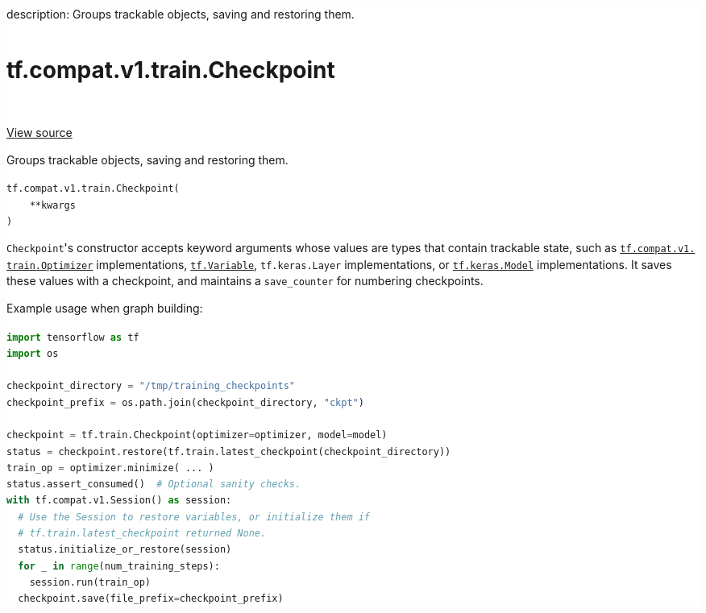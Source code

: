 description: Groups trackable objects, saving and restoring them.

<div itemscope itemtype="http://developers.google.com/ReferenceObject">
<meta itemprop="name" content="tf.compat.v1.train.Checkpoint" />
<meta itemprop="path" content="Stable" />
<meta itemprop="property" content="__init__"/>
<meta itemprop="property" content="restore"/>
<meta itemprop="property" content="save"/>
<meta itemprop="property" content="write"/>
</div>

# tf.compat.v1.train.Checkpoint



<table class="tfo-notebook-buttons tfo-api nocontent" align="left">

</table>

<a target="_blank" class="external" href="/code/stable/tensorflow/python/checkpoint/checkpoint.py">View source</a>



Groups trackable objects, saving and restoring them.

<pre class="devsite-click-to-copy prettyprint lang-py tfo-signature-link">
<code>tf.compat.v1.train.Checkpoint(
    **kwargs
)
</code></pre>





`Checkpoint`'s constructor accepts keyword arguments whose values are types
that contain trackable state, such as <a href="../../../../tf/compat/v1/train/Optimizer.md"><code>tf.compat.v1.train.Optimizer</code></a>
implementations, <a href="../../../../tf/Variable.md"><code>tf.Variable</code></a>, `tf.keras.Layer` implementations, or
<a href="../../../../tf/keras/Model.md"><code>tf.keras.Model</code></a> implementations. It saves these values with a checkpoint, and
maintains a `save_counter` for numbering checkpoints.

Example usage when graph building:

```python
import tensorflow as tf
import os

checkpoint_directory = "/tmp/training_checkpoints"
checkpoint_prefix = os.path.join(checkpoint_directory, "ckpt")

checkpoint = tf.train.Checkpoint(optimizer=optimizer, model=model)
status = checkpoint.restore(tf.train.latest_checkpoint(checkpoint_directory))
train_op = optimizer.minimize( ... )
status.assert_consumed()  # Optional sanity checks.
with tf.compat.v1.Session() as session:
  # Use the Session to restore variables, or initialize them if
  # tf.train.latest_checkpoint returned None.
  status.initialize_or_restore(session)
  for _ in range(num_training_steps):
    session.run(train_op)
  checkpoint.save(file_prefix=checkpoint_prefix)
```
